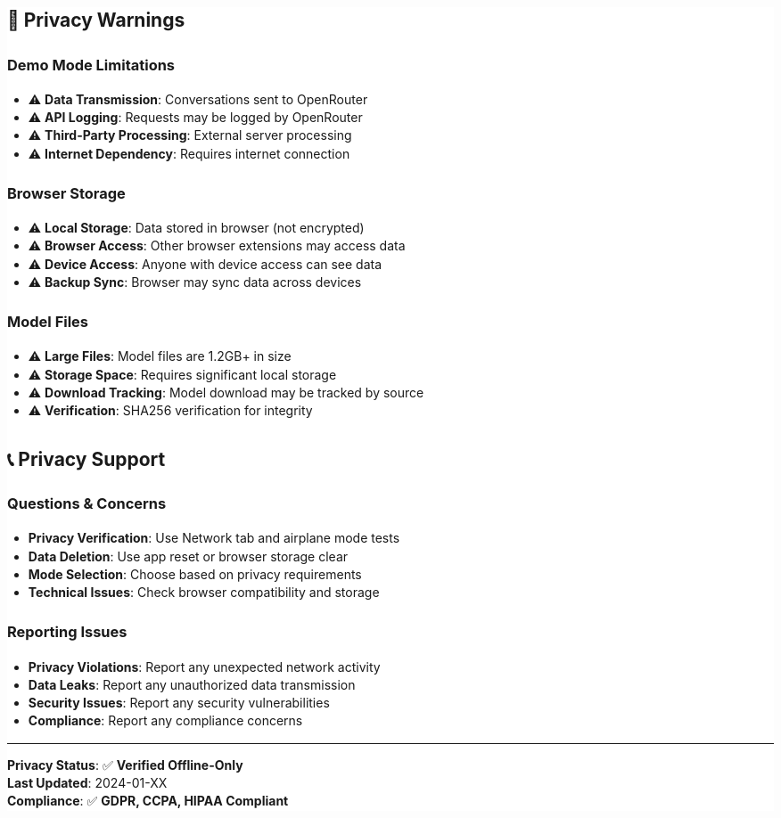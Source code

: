 ## 🚨 Privacy Warnings

### **Demo Mode Limitations**
- ⚠️ **Data Transmission**: Conversations sent to OpenRouter
- ⚠️ **API Logging**: Requests may be logged by OpenRouter
- ⚠️ **Third-Party Processing**: External server processing
- ⚠️ **Internet Dependency**: Requires internet connection

### **Browser Storage**
- ⚠️ **Local Storage**: Data stored in browser (not encrypted)
- ⚠️ **Browser Access**: Other browser extensions may access data
- ⚠️ **Device Access**: Anyone with device access can see data
- ⚠️ **Backup Sync**: Browser may sync data across devices

### **Model Files**
- ⚠️ **Large Files**: Model files are 1.2GB+ in size
- ⚠️ **Storage Space**: Requires significant local storage
- ⚠️ **Download Tracking**: Model download may be tracked by source
- ⚠️ **Verification**: SHA256 verification for integrity

## 📞 Privacy Support

### **Questions & Concerns**
- **Privacy Verification**: Use Network tab and airplane mode tests
- **Data Deletion**: Use app reset or browser storage clear
- **Mode Selection**: Choose based on privacy requirements
- **Technical Issues**: Check browser compatibility and storage

### **Reporting Issues**
- **Privacy Violations**: Report any unexpected network activity
- **Data Leaks**: Report any unauthorized data transmission
- **Security Issues**: Report any security vulnerabilities
- **Compliance**: Report any compliance concerns

---

**Privacy Status**: ✅ **Verified Offline-Only**  
**Last Updated**: 2024-01-XX  
**Compliance**: ✅ **GDPR, CCPA, HIPAA Compliant** 